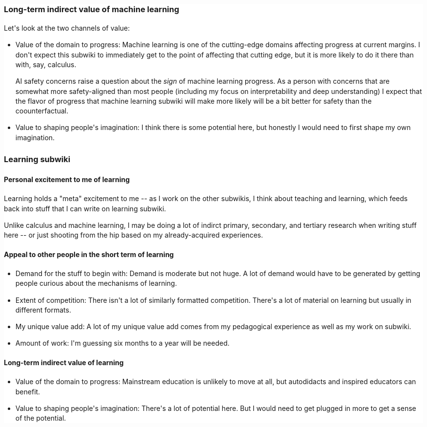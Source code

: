 ### Long-term indirect value of machine learning

Let's look at the two channels of value:

* Value of the domain to progress: Machine learning is one of the
  cutting-edge domains affecting progress at current margins. I don't
  expect this subwiki to immediately get to the point of affecting
  that cutting edge, but it is more likely to do it there than with,
  say, calculus.

  AI safety concerns raise a question about the *sign* of machine
  learning progress. As a person with concerns that are somewhat more
  safety-aligned than most people (including my focus on
  interpretability and deep understanding) I expect that the flavor of
  progress that machine learning subwiki will make more likely will be
  a bit better for safety than the coounterfactual.

* Value to shaping people's imagination: I think there is some
  potential here, but honestly I would need to first shape my own
  imagination.

### Learning subwiki

#### Personal excitement to me of learning

Learning holds a "meta" excitement to me -- as I work on the other
subwikis, I think about teaching and learning, which feeds back into
stuff that I can write on learning subwiki.

Unlike calculus and machine learning, I may be doing a lot of indirct
primary, secondary, and tertiary research when writing stuff here --
or just shooting from the hip based on my already-acquired
experiences.

#### Appeal to other people in the short term of learning

* Demand for the stuff to begin with: Demand is moderate but not
  huge. A lot of demand would have to be generated by getting people
  curious about the mechanisms of learning.

* Extent of competition: There isn't a lot of similarly formatted
  competition. There's a lot of material on learning but usually in
  different formats.

* My unique value add: A lot of my unique value add comes from my
  pedagogical experience as well as my work on subwiki.

* Amount of work: I'm guessing six months to a year will be needed.

#### Long-term indirect value of learning

* Value of the domain to progress: Mainstream education is unlikely to
  move at all, but autodidacts and inspired educators can benefit.

* Value to shaping people's imagination: There's a lot of potential
  here. But I would need to get plugged in more to get a sense of the
  potential.
